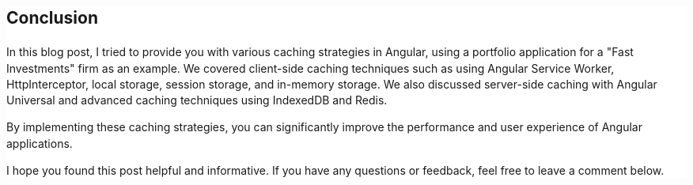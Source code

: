 ## Conclusion
In this blog post, I tried to provide you with various caching strategies in Angular, using a portfolio application for a "Fast Investments" firm as an example. We covered client-side caching techniques such as using Angular Service Worker, HttpInterceptor, local storage, session storage, and in-memory storage. We also discussed server-side caching with Angular Universal and advanced caching techniques using IndexedDB and Redis.

By implementing these caching strategies, you can significantly improve the performance and user experience of Angular applications. 

I hope you found this post helpful and informative. If you have any questions or feedback, feel free to leave a comment below.
